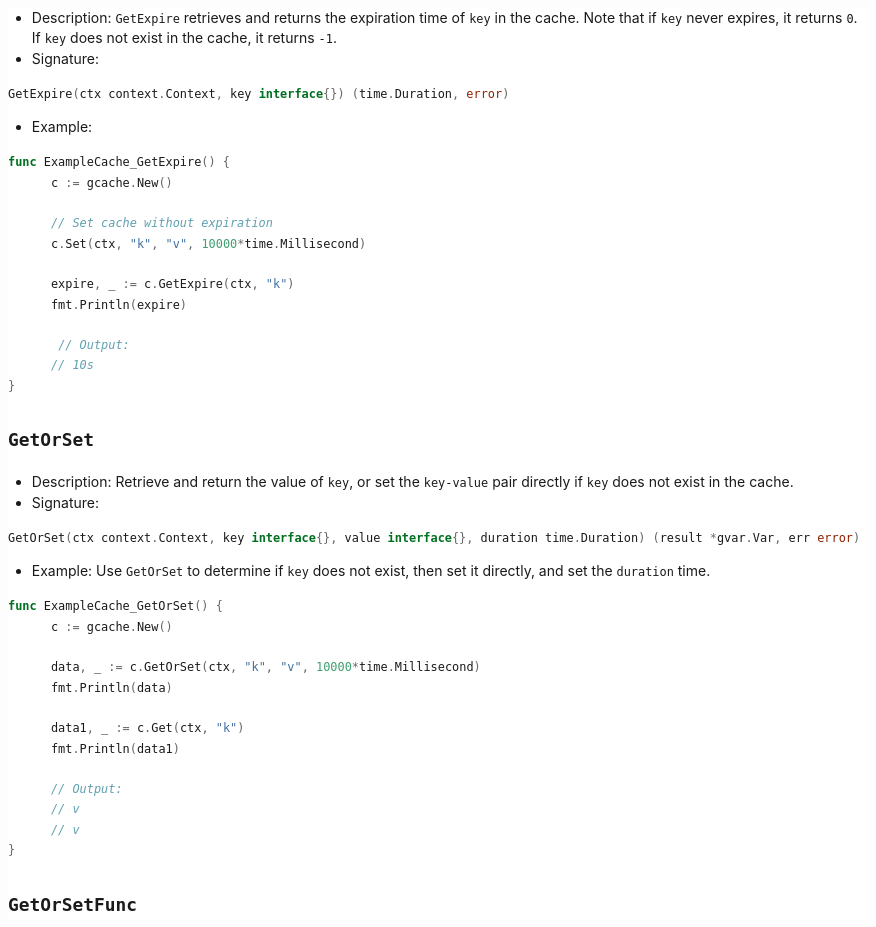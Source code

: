 - Description: `GetExpire` retrieves and returns the expiration time of `key` in the cache. Note that if `key` never expires, it returns `0`. If `key` does not exist in the cache, it returns `-1`.
- Signature:

```go
GetExpire(ctx context.Context, key interface{}) (time.Duration, error)
```

- Example:

```go
func ExampleCache_GetExpire() {
      c := gcache.New()

      // Set cache without expiration
      c.Set(ctx, "k", "v", 10000*time.Millisecond)

      expire, _ := c.GetExpire(ctx, "k")
      fmt.Println(expire)

       // Output:
      // 10s
}
```

## `GetOrSet`

- Description: Retrieve and return the value of `key`, or set the `key-value` pair directly if `key` does not exist in the cache.
- Signature:

```go
GetOrSet(ctx context.Context, key interface{}, value interface{}, duration time.Duration) (result *gvar.Var, err error)
```

- Example: Use `GetOrSet` to determine if `key` does not exist, then set it directly, and set the `duration` time.

```go
func ExampleCache_GetOrSet() {
      c := gcache.New()

      data, _ := c.GetOrSet(ctx, "k", "v", 10000*time.Millisecond)
      fmt.Println(data)

      data1, _ := c.Get(ctx, "k")
      fmt.Println(data1)

      // Output:
      // v
      // v
}
```

## `GetOrSetFunc`
